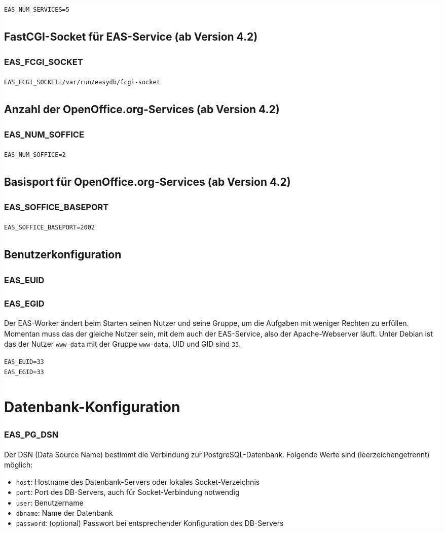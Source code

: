     EAS_NUM_SERVICES=5

FastCGI-Socket für EAS-Service (ab Version 4.2)
-----------------------------------------------

### EAS_FCGI_SOCKET

    EAS_FCGI_SOCKET=/var/run/easydb/fcgi-socket

Anzahl der OpenOffice.org-Services (ab Version 4.2)
---------------------------------------------------

### EAS_NUM_SOFFICE

    EAS_NUM_SOFFICE=2

Basisport für OpenOffice.org-Services (ab Version 4.2)
------------------------------------------------------

### EAS_SOFFICE_BASEPORT

    EAS_SOFFICE_BASEPORT=2002

Benutzerkonfiguration
---------------------

### EAS_EUID

### EAS_EGID

Der EAS-Worker ändert beim Starten seinen Nutzer und seine Gruppe, um
die Aufgaben mit weniger Rechten zu erfüllen. Momentan muss das der
gleiche Nutzer sein, mit dem auch der EAS-Service, also der
Apache-Webserver läuft. Unter Debian ist das der Nutzer `www-data` mit
der Gruppe `www-data`, UID und GID sind `33`.

    EAS_EUID=33
    EAS_EGID=33

Datenbank-Konfiguration
=======================

### EAS\_PG\_DSN

Der DSN (Data Source Name) bestimmt die Verbindung zur
PostgreSQL-Datenbank. Folgende Werte sind (leerzeichengetrennt) möglich:

-   `host`: Hostname des Datenbank-Servers oder lokales
    Socket-Verzeichnis
-   `port`: Port des DB-Servers, auch für Socket-Verbindung notwendig
-   `user`: Benutzername
-   `dbname`: Name der Datenbank
-   `password`: (optional) Passwort bei entsprechender Konfiguration des
    DB-Servers
